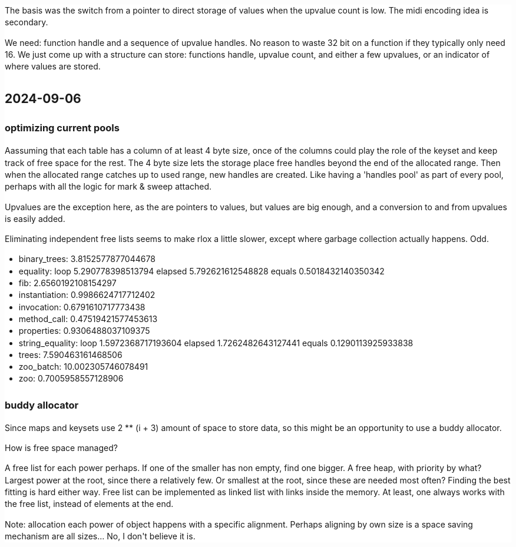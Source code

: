The basis was the switch from a pointer to direct storage of values when the
upvalue count is low. The midi encoding idea is secondary.

We need: function handle and a sequence of upvalue handles. No reason to waste
32 bit on a function if they typically only need 16. We just come up with a
structure can store: functions handle, upvalue count, and either a few upvalues,
or an indicator of where values are stored.

## 2024-09-06

### optimizing current pools

Aassuming that each table has a column of at least 4 byte size, once of the
columns could play the role of the keyset and keep track of free space for the
rest. The 4 byte size lets the storage place free handles beyond the end of the
allocated range. Then when the allocated range catches up to used range, new
handles are created. Like having a 'handles pool' as part of every pool, perhaps
with all the logic for mark & sweep attached.

Upvalues are the exception here, as the are pointers to values, but values are
big enough, and a conversion to and from upvalues is easily added.

Eliminating independent free lists seems to make rlox a little slower, except
where garbage collection actually happens. Odd.

- binary_trees: 3.8152577877044678
- equality: loop 5.290778398513794 elapsed 5.792621612548828 equals
  0.5018432140350342
- fib: 2.6560192108154297
- instantiation: 0.9986624717712402
- invocation: 0.6791610717773438
- method_call: 0.47519421577453613
- properties: 0.9306488037109375
- string_equality: loop 1.5972368717193604 elapsed 1.7262482643127441 equals
  0.1290113925933838
- trees: 7.590463161468506
- zoo_batch: 10.002305746078491
- zoo: 0.7005958557128906

### buddy allocator

Since maps and keysets use 2 \*\* (i + 3) amount of space to store data, so this
might be an opportunity to use a buddy allocator.

How is free space managed?

A free list for each power perhaps. If one of the smaller has non empty, find
one bigger. A free heap, with priority by what? Largest power at the root, since
there a relatively few. Or smallest at the root, since these are needed most
often? Finding the best fitting is hard either way. Free list can be implemented
as linked list with links inside the memory. At least, one always works with the
free list, instead of elements at the end.

Note: allocation each power of object happens with a specific alignment. Perhaps
aligning by own size is a space saving mechanism are all sizes... No, I don't
believe it is.
